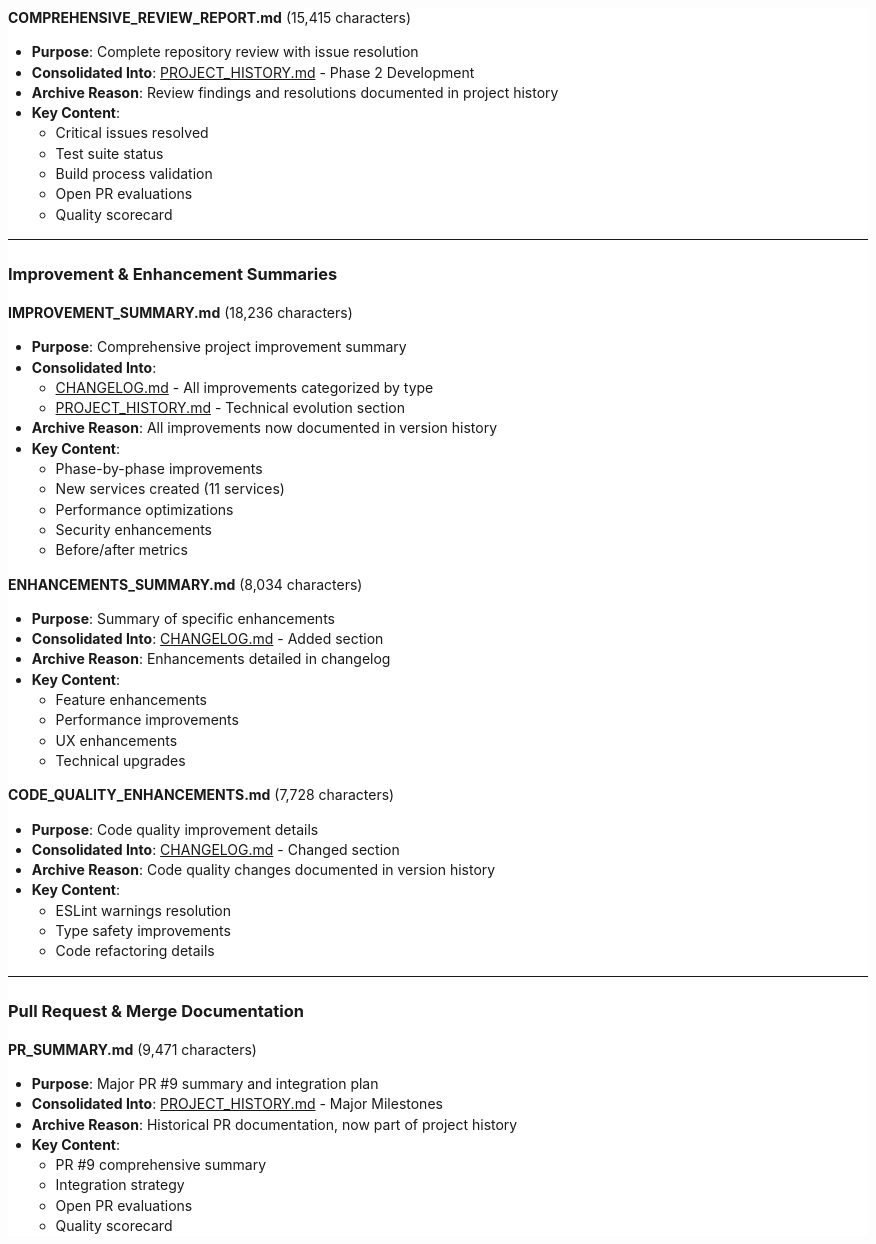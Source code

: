 **COMPREHENSIVE_REVIEW_REPORT.md** (15,415 characters)
- **Purpose**: Complete repository review with issue resolution
- **Consolidated Into**: [PROJECT_HISTORY.md](../../PROJECT_HISTORY.md) - Phase 2 Development
- **Archive Reason**: Review findings and resolutions documented in project history
- **Key Content**:
  - Critical issues resolved
  - Test suite status
  - Build process validation
  - Open PR evaluations
  - Quality scorecard

---

### Improvement & Enhancement Summaries

**IMPROVEMENT_SUMMARY.md** (18,236 characters)
- **Purpose**: Comprehensive project improvement summary
- **Consolidated Into**: 
  - [CHANGELOG.md](../../CHANGELOG.md) - All improvements categorized by type
  - [PROJECT_HISTORY.md](../../PROJECT_HISTORY.md) - Technical evolution section
- **Archive Reason**: All improvements now documented in version history
- **Key Content**:
  - Phase-by-phase improvements
  - New services created (11 services)
  - Performance optimizations
  - Security enhancements
  - Before/after metrics

**ENHANCEMENTS_SUMMARY.md** (8,034 characters)
- **Purpose**: Summary of specific enhancements
- **Consolidated Into**: [CHANGELOG.md](../../CHANGELOG.md) - Added section
- **Archive Reason**: Enhancements detailed in changelog
- **Key Content**:
  - Feature enhancements
  - Performance improvements
  - UX enhancements
  - Technical upgrades

**CODE_QUALITY_ENHANCEMENTS.md** (7,728 characters)
- **Purpose**: Code quality improvement details
- **Consolidated Into**: [CHANGELOG.md](../../CHANGELOG.md) - Changed section
- **Archive Reason**: Code quality changes documented in version history
- **Key Content**:
  - ESLint warnings resolution
  - Type safety improvements
  - Code refactoring details

---

### Pull Request & Merge Documentation

**PR_SUMMARY.md** (9,471 characters)
- **Purpose**: Major PR #9 summary and integration plan
- **Consolidated Into**: [PROJECT_HISTORY.md](../../PROJECT_HISTORY.md) - Major Milestones
- **Archive Reason**: Historical PR documentation, now part of project history
- **Key Content**:
  - PR #9 comprehensive summary
  - Integration strategy
  - Open PR evaluations
  - Quality scorecard
